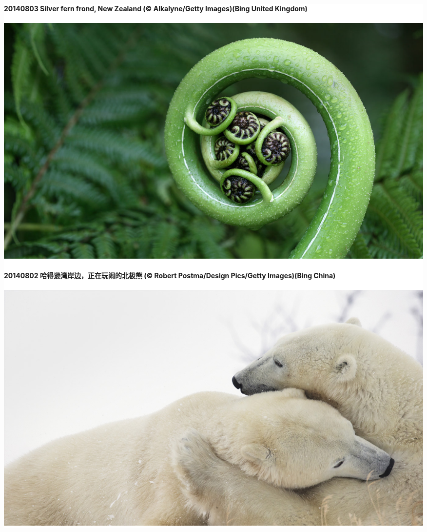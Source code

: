 #### 20140803 Silver fern frond, New Zealand (© Alkalyne/Getty Images)(Bing United Kingdom)

![](20140803_SilverFernFrond_1366x768.jpg)

#### 20140802 哈得逊湾岸边，正在玩闹的北极熊 (© Robert Postma/Design Pics/Getty Images)(Bing China)

![](20140802_PolarBearsPlayFighting_1366x768.jpg)
